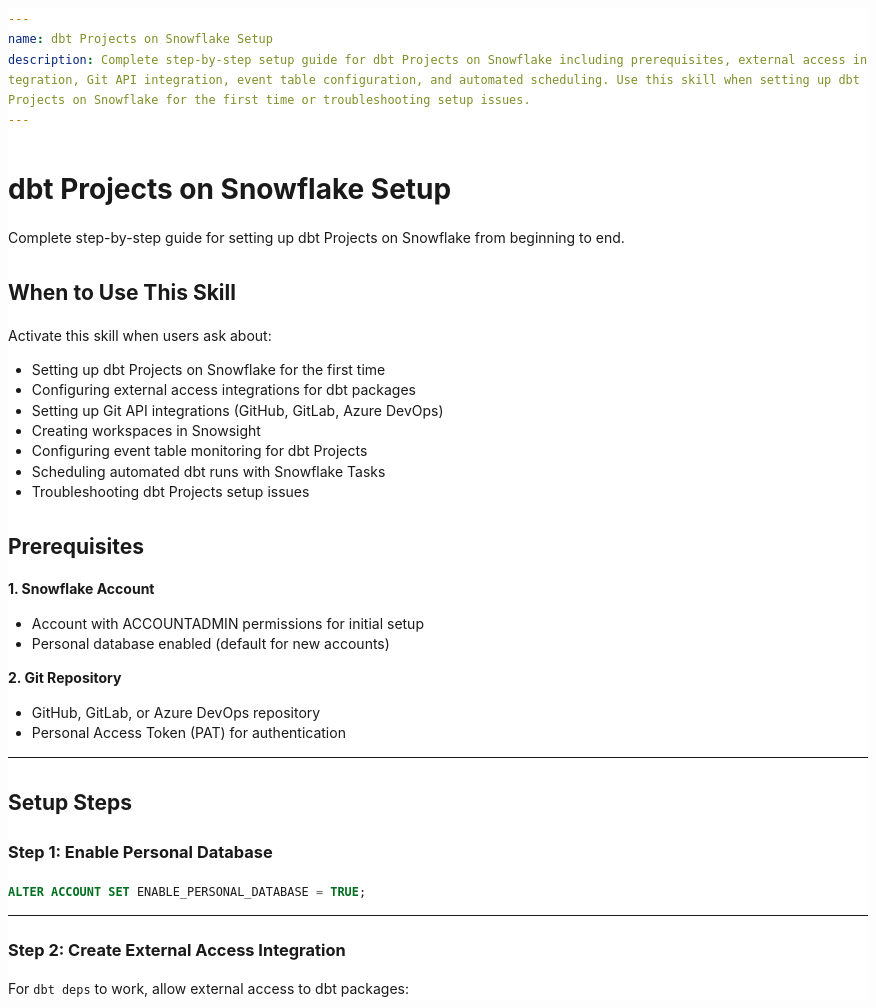 ```yaml
---
name: dbt Projects on Snowflake Setup
description: Complete step-by-step setup guide for dbt Projects on Snowflake including prerequisites, external access integration, Git API integration, event table configuration, and automated scheduling. Use this skill when setting up dbt Projects on Snowflake for the first time or troubleshooting setup issues.
---
```


# dbt Projects on Snowflake Setup

Complete step-by-step guide for setting up dbt Projects on Snowflake from beginning to end.

## When to Use This Skill

Activate this skill when users ask about:
- Setting up dbt Projects on Snowflake for the first time
- Configuring external access integrations for dbt packages
- Setting up Git API integrations (GitHub, GitLab, Azure DevOps)
- Creating workspaces in Snowsight
- Configuring event table monitoring for dbt Projects
- Scheduling automated dbt runs with Snowflake Tasks
- Troubleshooting dbt Projects setup issues

## Prerequisites

**1. Snowflake Account**
- Account with ACCOUNTADMIN permissions for initial setup
- Personal database enabled (default for new accounts)

**2. Git Repository**
- GitHub, GitLab, or Azure DevOps repository
- Personal Access Token (PAT) for authentication

---

## Setup Steps

### Step 1: Enable Personal Database

```sql
ALTER ACCOUNT SET ENABLE_PERSONAL_DATABASE = TRUE;
```

---

### Step 2: Create External Access Integration

For `dbt deps` to work, allow external access to dbt packages:
